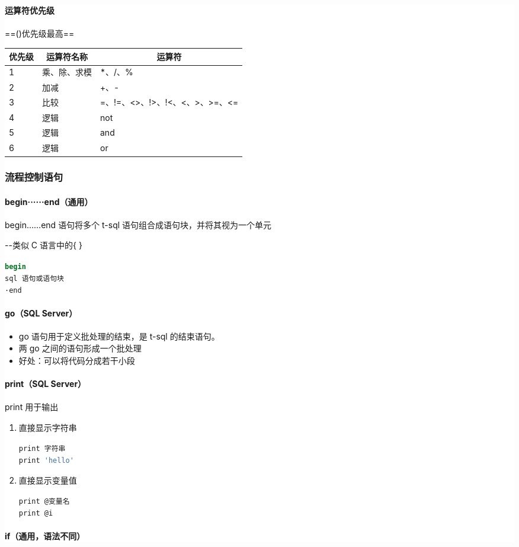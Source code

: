 #### 运算符优先级

==()优先级最高==

| 优先级 | 运算符名称   | 运算符                          |
| ------ | ------------ | ------------------------------- |
| 1      | 乘、除、求模 | *、/、%                         |
| 2      | 加减         | +、-                            |
| 3      | 比较         | =、!=、<>、!>、!<、<、>、>=、<= |
| 4      | 逻辑         | not                             |
| 5      | 逻辑         | and                             |
| 6      | 逻辑         | or                              |

### 流程控制语句

#### begin······end（通用）

begin……end 语句将多个 t-sql 语句组合成语句块，并将其视为一个单元

--类似 C 语言中的{ }

```sql
begin
sql 语句或语句块
·end
```

#### go（SQL Server）

- go 语句用于定义批处理的结束，是 t-sql 的结束语句。
- 两 go 之间的语句形成一个批处理
- 好处：可以将代码分成若干小段

#### print（SQL Server）

print 用于输出

1. 直接显示字符串

   ```sql
   print 字符串
   print 'hello'
   ```

2. 直接显示变量值

   ```sql
   print @变量名
   print @i
   ```

#### if（通用，语法不同）

